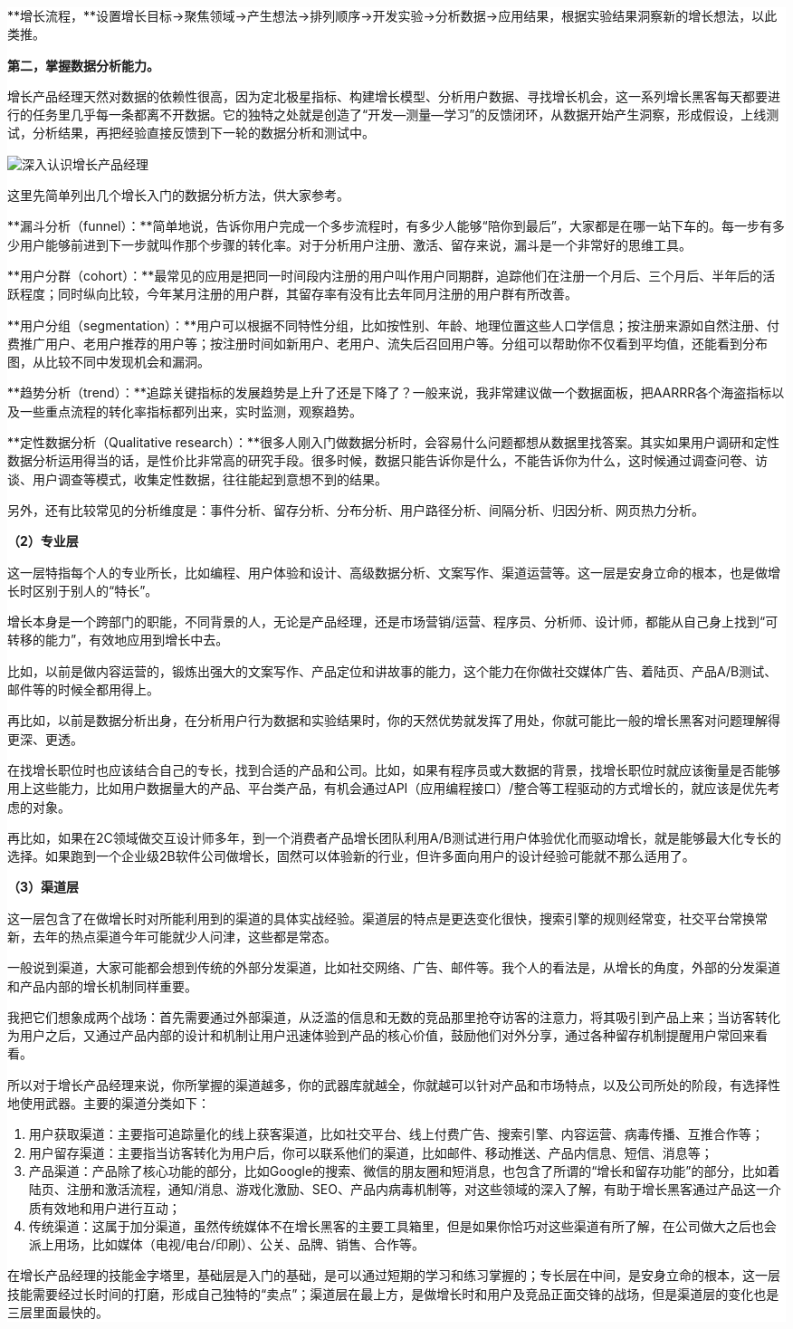 **增长流程，**设置增长目标→聚焦领域→产生想法→排列顺序→开发实验→分析数据→应用结果，根据实验结果洞察新的增长想法，以此类推。

**第二，掌握数据分析能力。**

增长产品经理天然对数据的依赖性很高，因为定北极星指标、构建增长模型、分析用户数据、寻找增长机会，这一系列增长黑客每天都要进行的任务里几乎每一条都离不开数据。它的独特之处就是创造了“开发—测量—学习”的反馈闭环，从数据开始产生洞察，形成假设，上线测试，分析结果，再把经验直接反馈到下一轮的数据分析和测试中。

![深入认识增长产品经理](https://image.yunyingpai.com/wp/2022/02/xxZcdNUoAiCDsNctij1C.jpeg)

这里先简单列出几个增长入门的数据分析方法，供大家参考。

**漏斗分析（funnel）：**简单地说，告诉你用户完成一个多步流程时，有多少人能够“陪你到最后”，大家都是在哪一站下车的。每一步有多少用户能够前进到下一步就叫作那个步骤的转化率。对于分析用户注册、激活、留存来说，漏斗是一个非常好的思维工具。

**用户分群（cohort）：**最常见的应用是把同一时间段内注册的用户叫作用户同期群，追踪他们在注册一个月后、三个月后、半年后的活跃程度；同时纵向比较，今年某月注册的用户群，其留存率有没有比去年同月注册的用户群有所改善。

**用户分组（segmentation）：**用户可以根据不同特性分组，比如按性别、年龄、地理位置这些人口学信息；按注册来源如自然注册、付费推广用户、老用户推荐的用户等；按注册时间如新用户、老用户、流失后召回用户等。分组可以帮助你不仅看到平均值，还能看到分布图，从比较不同中发现机会和漏洞。

**趋势分析（trend）：**追踪关键指标的发展趋势是上升了还是下降了？一般来说，我非常建议做一个数据面板，把AARRR各个海盗指标以及一些重点流程的转化率指标都列出来，实时监测，观察趋势。

**定性数据分析（Qualitative research）：**很多人刚入门做数据分析时，会容易什么问题都想从数据里找答案。其实如果用户调研和定性数据分析运用得当的话，是性价比非常高的研究手段。很多时候，数据只能告诉你是什么，不能告诉你为什么，这时候通过调查问卷、访谈、用户调查等模式，收集定性数据，往往能起到意想不到的结果。

另外，还有比较常见的分析维度是：事件分析、留存分析、分布分析、用户路径分析、间隔分析、归因分析、网页热力分析。

**（2）专业层**

这一层特指每个人的专业所长，比如编程、用户体验和设计、高级数据分析、文案写作、渠道运营等。这一层是安身立命的根本，也是做增长时区别于别人的“特长”。

增长本身是一个跨部门的职能，不同背景的人，无论是产品经理，还是市场营销/运营、程序员、分析师、设计师，都能从自己身上找到“可转移的能力”，有效地应用到增长中去。

比如，以前是做内容运营的，锻炼出强大的文案写作、产品定位和讲故事的能力，这个能力在你做社交媒体广告、着陆页、产品A/B测试、邮件等的时候全都用得上。

再比如，以前是数据分析出身，在分析用户行为数据和实验结果时，你的天然优势就发挥了用处，你就可能比一般的增长黑客对问题理解得更深、更透。

在找增长职位时也应该结合自己的专长，找到合适的产品和公司。比如，如果有程序员或大数据的背景，找增长职位时就应该衡量是否能够用上这些能力，比如用户数据量大的产品、平台类产品，有机会通过API（应用编程接口）/整合等工程驱动的方式增长的，就应该是优先考虑的对象。

再比如，如果在2C领域做交互设计师多年，到一个消费者产品增长团队利用A/B测试进行用户体验优化而驱动增长，就是能够最大化专长的选择。如果跑到一个企业级2B软件公司做增长，固然可以体验新的行业，但许多面向用户的设计经验可能就不那么适用了。

**（3）渠道层**

这一层包含了在做增长时对所能利用到的渠道的具体实战经验。渠道层的特点是更迭变化很快，搜索引擎的规则经常变，社交平台常换常新，去年的热点渠道今年可能就少人问津，这些都是常态。

一般说到渠道，大家可能都会想到传统的外部分发渠道，比如社交网络、广告、邮件等。我个人的看法是，从增长的角度，外部的分发渠道和产品内部的增长机制同样重要。

我把它们想象成两个战场：首先需要通过外部渠道，从泛滥的信息和无数的竞品那里抢夺访客的注意力，将其吸引到产品上来；当访客转化为用户之后，又通过产品内部的设计和机制让用户迅速体验到产品的核心价值，鼓励他们对外分享，通过各种留存机制提醒用户常回来看看。

所以对于增长产品经理来说，你所掌握的渠道越多，你的武器库就越全，你就越可以针对产品和市场特点，以及公司所处的阶段，有选择性地使用武器。主要的渠道分类如下：

1.  用户获取渠道：主要指可追踪量化的线上获客渠道，比如社交平台、线上付费广告、搜索引擎、内容运营、病毒传播、互推合作等；
2.  用户留存渠道：主要指当访客转化为用户后，你可以联系他们的渠道，比如邮件、移动推送、产品内信息、短信、消息等；
3.  产品渠道：产品除了核心功能的部分，比如Google的搜索、微信的朋友圈和短消息，也包含了所谓的“增长和留存功能”的部分，比如着陆页、注册和激活流程，通知/消息、游戏化激励、SEO、产品内病毒机制等，对这些领域的深入了解，有助于增长黑客通过产品这一介质有效地和用户进行互动；
4.  传统渠道：这属于加分渠道，虽然传统媒体不在增长黑客的主要工具箱里，但是如果你恰巧对这些渠道有所了解，在公司做大之后也会派上用场，比如媒体（电视/电台/印刷）、公关、品牌、销售、合作等。

在增长产品经理的技能金字塔里，基础层是入门的基础，是可以通过短期的学习和练习掌握的；专长层在中间，是安身立命的根本，这一层技能需要经过长时间的打磨，形成自己独特的“卖点”；渠道层在最上方，是做增长时和用户及竞品正面交锋的战场，但是渠道层的变化也是三层里面最快的。
